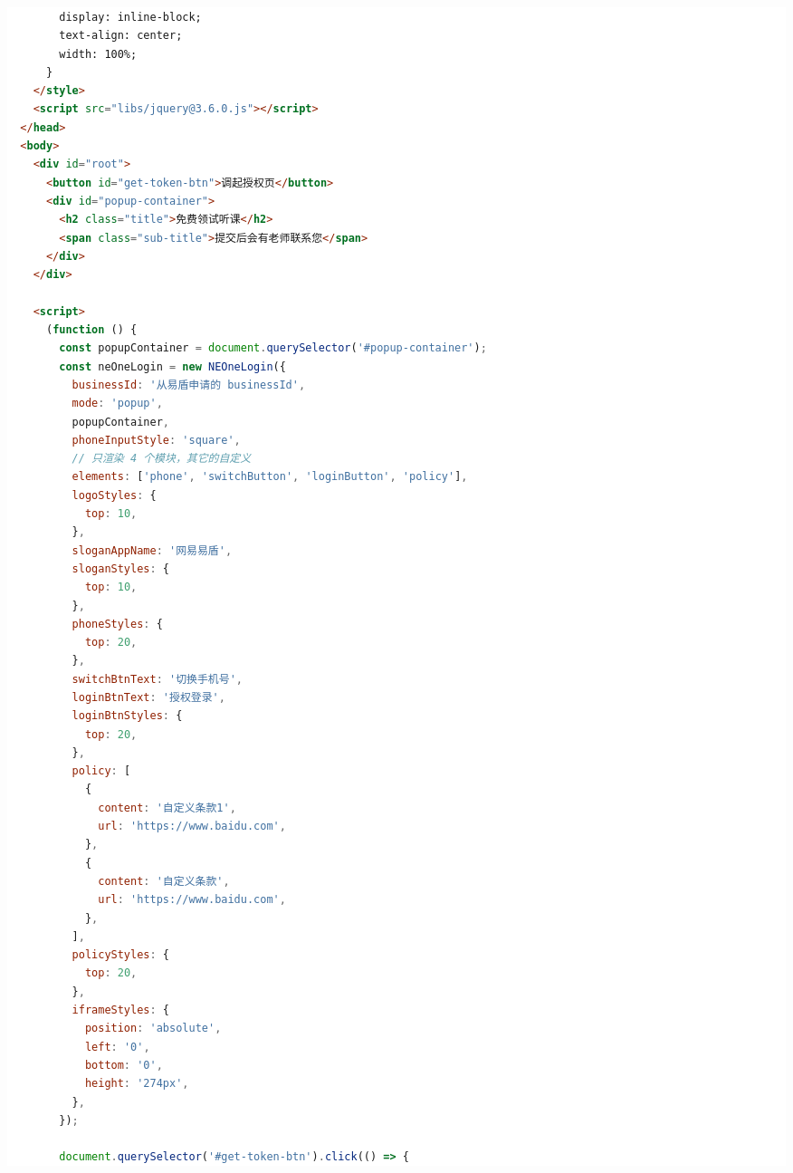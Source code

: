 ```html
        display: inline-block;
        text-align: center;
        width: 100%;
      }
    </style>
    <script src="libs/jquery@3.6.0.js"></script>
  </head>
  <body>
    <div id="root">
      <button id="get-token-btn">调起授权页</button>
      <div id="popup-container">
        <h2 class="title">免费领试听课</h2>
        <span class="sub-title">提交后会有老师联系您</span>
      </div>
    </div>

    <script>
      (function () {
        const popupContainer = document.querySelector('#popup-container');
        const neOneLogin = new NEOneLogin({
          businessId: '从易盾申请的 businessId',
          mode: 'popup',
          popupContainer,
          phoneInputStyle: 'square',
          // 只渲染 4 个模块，其它的自定义
          elements: ['phone', 'switchButton', 'loginButton', 'policy'],
          logoStyles: {
            top: 10,
          },
          sloganAppName: '网易易盾',
          sloganStyles: {
            top: 10,
          },
          phoneStyles: {
            top: 20,
          },
          switchBtnText: '切换手机号',
          loginBtnText: '授权登录',
          loginBtnStyles: {
            top: 20,
          },
          policy: [
            {
              content: '自定义条款1',
              url: 'https://www.baidu.com',
            },
            {
              content: '自定义条款',
              url: 'https://www.baidu.com',
            },
          ],
          policyStyles: {
            top: 20,
          },
          iframeStyles: {
            position: 'absolute',
            left: '0',
            bottom: '0',
            height: '274px',
          },
        });

        document.querySelector('#get-token-btn').click(() => {
```